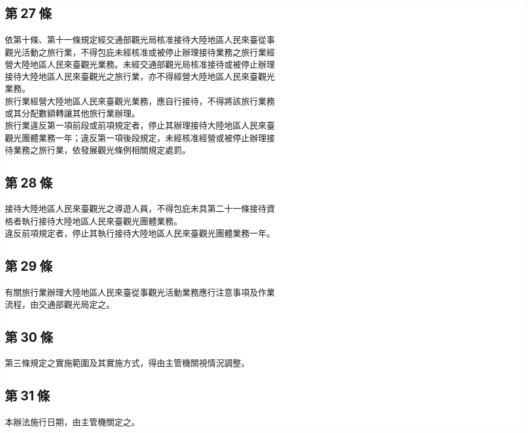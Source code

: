 第 27 條
--------
依第十條、第十一條規定經交通部觀光局核准接待大陸地區人民來臺從事  
觀光活動之旅行業，不得包庇未經核准或被停止辦理接待業務之旅行業經  
營大陸地區人民來臺觀光業務。未經交通部觀光局核准接待或被停止辦理  
接待大陸地區人民來臺觀光之旅行業，亦不得經營大陸地區人民來臺觀光  
業務。  
旅行業經營大陸地區人民來臺觀光業務，應自行接待，不得將該旅行業務  
或其分配數額轉讓其他旅行業辦理。  
旅行業違反第一項前段或前項規定者，停止其辦理接待大陸地區人民來臺  
觀光團體業務一年；違反第一項後段規定，未經核准經營或被停止辦理接  
待業務之旅行業，依發展觀光條例相關規定處罰。

第 28 條
--------
接待大陸地區人民來臺觀光之導遊人員，不得包庇未具第二十一條接待資  
格者執行接待大陸地區人民來臺觀光團體業務。  
違反前項規定者，停止其執行接待大陸地區人民來臺觀光團體業務一年。

第 29 條
--------
有關旅行業辦理大陸地區人民來臺從事觀光活動業務應行注意事項及作業  
流程，由交通部觀光局定之。

第 30 條
--------
第三條規定之實施範圍及其實施方式，得由主管機關視情況調整。

第 31 條
--------
本辦法施行日期，由主管機關定之。

